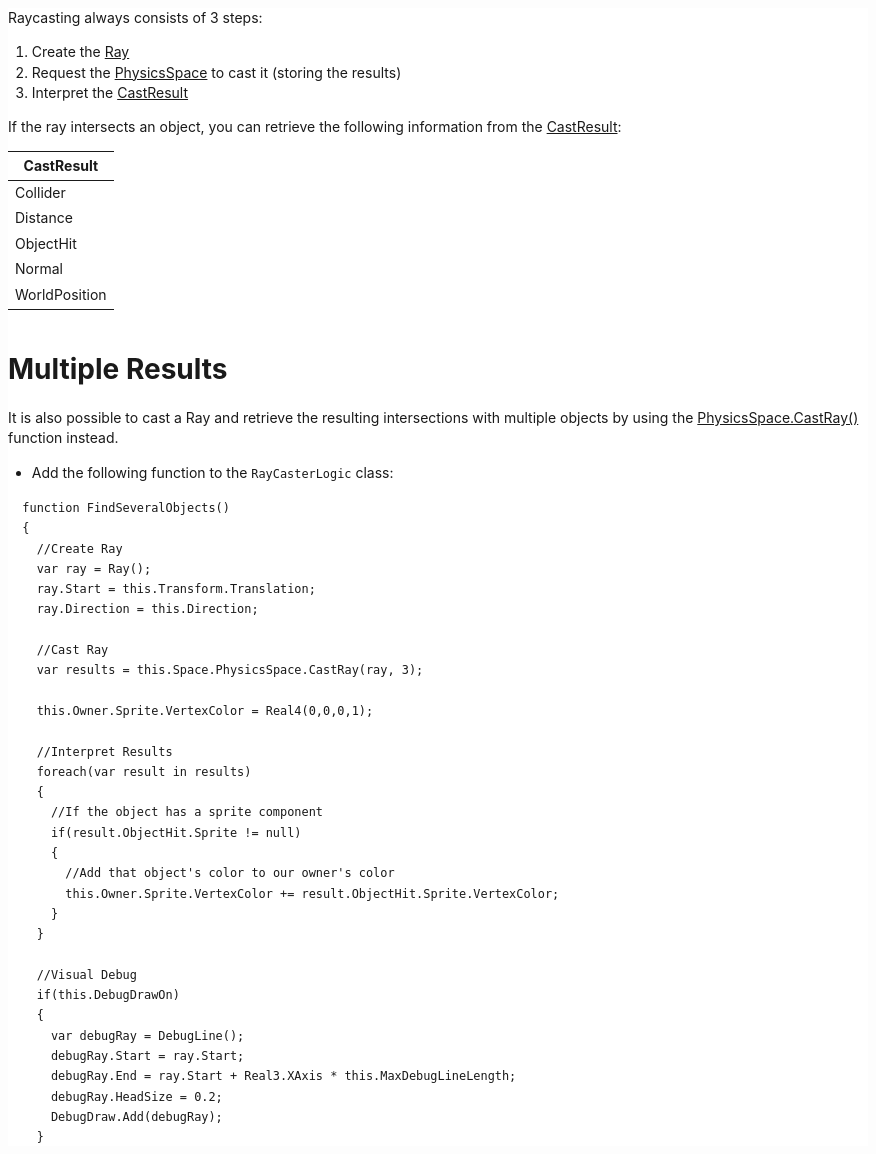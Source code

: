
Raycasting always consists of 3 steps:

1. Create the [Ray](https://github.com/ZilchEngine/ZilchDocs/blob/master/code_reference/class_reference/ray.md)
2. Request the [PhysicsSpace](https://github.com/ZilchEngine/ZilchDocs/blob/master/code_reference/class_reference/physicsspace.md) to cast it (storing the results)
3. Interpret the [CastResult](https://github.com/ZilchEngine/ZilchDocs/blob/master/code_reference/class_reference/castresult.md)

If the ray intersects an object, you can retrieve the following information from the [CastResult](https://github.com/ZilchEngine/ZilchDocs/blob/master/code_reference/class_reference/castresult.md):

|CastResult |
|------------|
| Collider | The collider intersected by the ray |
| Distance | Distance from the ray start to the point of intersection|
| ObjectHit | The cog hit by the cast|
| Normal | The normal of the surface at the intersection point |
| WorldPosition |World-space position where the object was hit|

 # Multiple Results

It is also possible to cast a Ray and retrieve the resulting intersections with multiple objects by using the [ PhysicsSpace.CastRay()](https://github.com/ZilchEngine/ZilchDocs/blob/master/code_reference/class_reference/physicsspace.md) function instead.

- Add the following function to the `RayCasterLogic` class:

```lang=csharp, name="Multiple Results"
  function FindSeveralObjects()
  {
    //Create Ray
    var ray = Ray();
    ray.Start = this.Transform.Translation;
    ray.Direction = this.Direction;
    
    //Cast Ray
    var results = this.Space.PhysicsSpace.CastRay(ray, 3);
    
    this.Owner.Sprite.VertexColor = Real4(0,0,0,1);
    
    //Interpret Results
    foreach(var result in results)
    {
      //If the object has a sprite component
      if(result.ObjectHit.Sprite != null)
      {
        //Add that object's color to our owner's color
        this.Owner.Sprite.VertexColor += result.ObjectHit.Sprite.VertexColor;
      }
    }
    
    //Visual Debug
    if(this.DebugDrawOn)
    {
      var debugRay = DebugLine();
      debugRay.Start = ray.Start;
      debugRay.End = ray.Start + Real3.XAxis * this.MaxDebugLineLength;
      debugRay.HeadSize = 0.2;
      DebugDraw.Add(debugRay);
    }
```